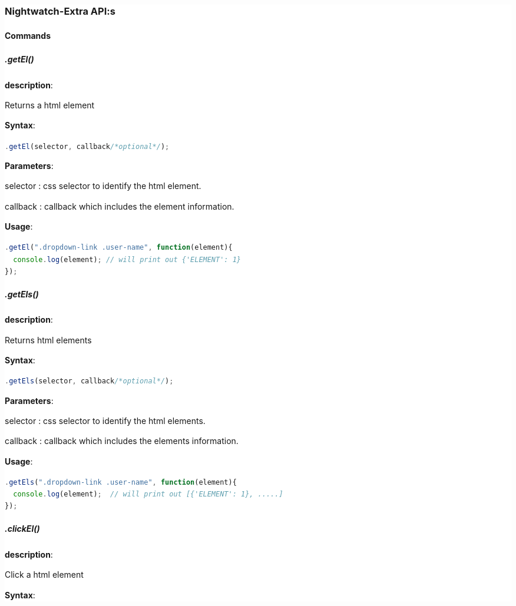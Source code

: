 ### Nightwatch-Extra API:s

#### Commands

##### .getEl()

**description**: 

Returns a html element

**Syntax**: 

```js
.getEl(selector, callback/*optional*/);
```

**Parameters**:

selector : css selector to identify the html element.

callback : callback which includes the element information.

**Usage**:
```js
.getEl(".dropdown-link .user-name", function(element){
  console.log(element); // will print out {'ELEMENT': 1}
});
```

##### .getEls()

**description**: 

Returns html elements

**Syntax**: 

```js
.getEls(selector, callback/*optional*/);
```

**Parameters**:

selector : css selector to identify the html elements.

callback : callback which includes the elements information.

**Usage**:
```js
.getEls(".dropdown-link .user-name", function(element){
  console.log(element);  // will print out [{'ELEMENT': 1}, .....]
});
```

##### .clickEl()

**description**: 

Click a html element

**Syntax**: 
